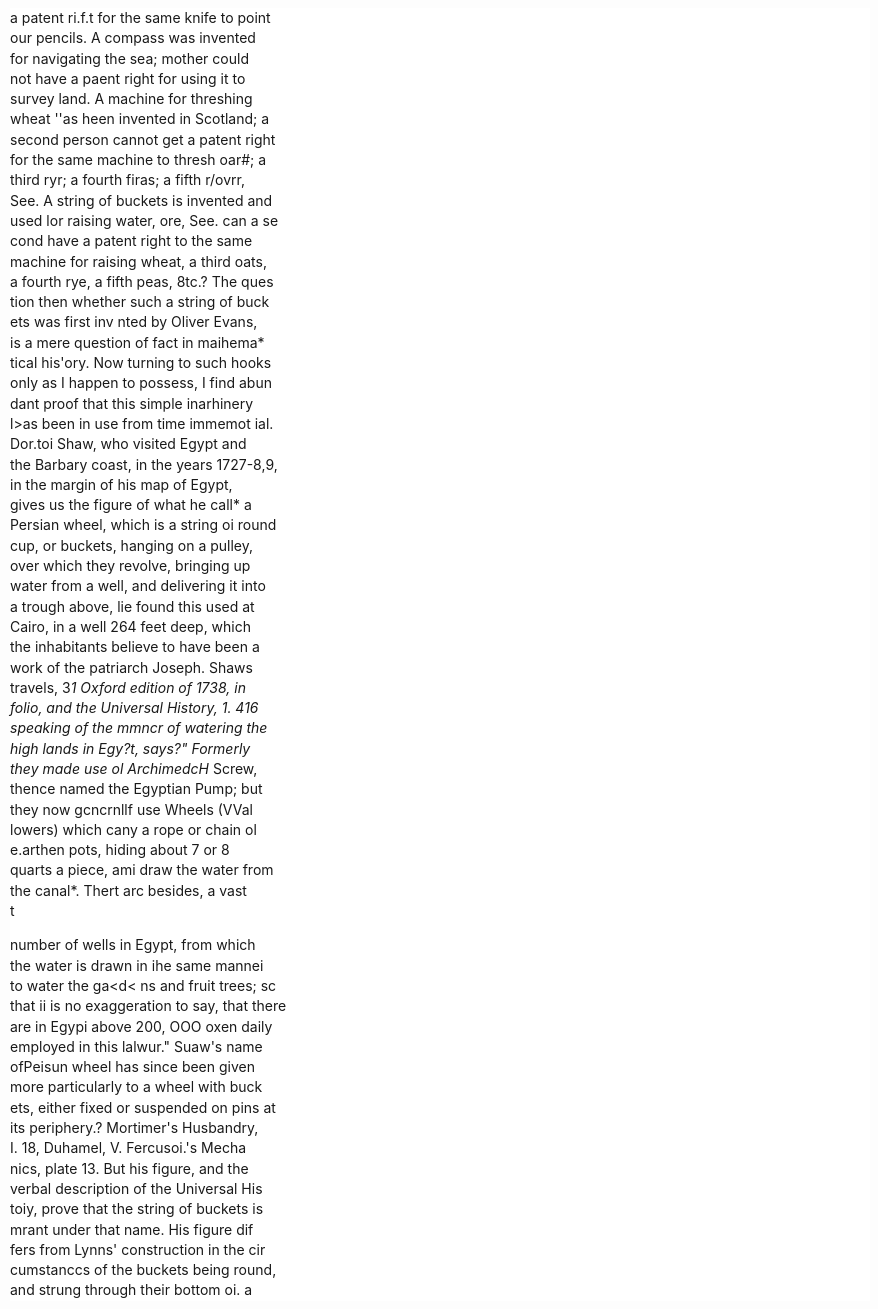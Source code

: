 a patent ri.f.t for the same knife to point  
our pencils. A compass was invented  
for navigating the sea; mother could  
not have a paent right for using it to  
survey land. A machine for threshing  
wheat &#x27;&#x27;as heen invented in Scotland; a  
second person cannot get a patent right  
for the same machine to thresh oar#; a  
third ryr; a fourth firas; a fifth r/ovrr,  
See. A string of buckets is invented and  
used lor raising water, ore, See. can a se­  
cond have a patent right to the same  
machine for raising wheat, a third oats,  
a fourth rye, a fifth peas, 8tc.? The ques­  
tion then whether such a string of buck  
ets was first inv nted by Oliver Evans,  
is a mere question of fact in maihema*  
tical his&#x27;ory. Now turning to such hooks  
only as I happen to possess, I find abun­  
dant proof that this simple inarhinery  
l&gt;as been in use from time immemot ial.  
Dor.toi Shaw, who visited Egypt and  
the Barbary coast, in the years 1727-8,9,  
in the margin of his map of Egypt,  
gives us the figure of what he call* a  
Persian wheel, which is a string oi round  
cup, or buckets, hanging on a pulley,  
over which they revolve, bringing up  
water from a well, and delivering it into  
a trough above, lie found this used at  
Cairo, in a well 264 feet deep, which  
the inhabitants believe to have been a  
work of the patriarch Joseph. Shaws  
travels, 3*1 Oxford edition of 1738, in  
folio, and the Universal History, 1. 416  
speaking of the mmncr of watering the  
high lands in Egy?t, says?&quot; Formerly  
they made use ol ArchimedcH* Screw,  
thence named the Egyptian Pump; but  
they now gcncrnllf use Wheels (VVal­  
lowers) which cany a rope or chain ol  
e.arthen pots, hiding about 7 or 8  
quarts a piece, ami draw the water from  
the canal*. Thert arc besides, a vast  
t  
  
number of wells in Egypt, from which  
the water is drawn in ihe same mannei  
to water the ga&lt;d&lt; ns and fruit trees; sc  
that ii is no exaggeration to say, that there  
are in Egypi above 200, OOO oxen daily  
employed in this lalwur.&quot; Suaw&#x27;s name  
ofPeisun wheel has since been given  
more particularly to a wheel with buck­  
ets, either fixed or suspended on pins at  
its periphery.? Mortimer&#x27;s Husbandry,  
I. 18, Duhamel, V. Fercusoi.&#x27;s Mecha­  
nics, plate 13. But his figure, and the  
verbal description of the Universal His­  
toiy, prove that the string of buckets is  
mrant under that name. His figure dif­  
fers from Lynns&#x27; construction in the cir­  
cumstanccs of the buckets being round,  
and strung through their bottom oi. a  